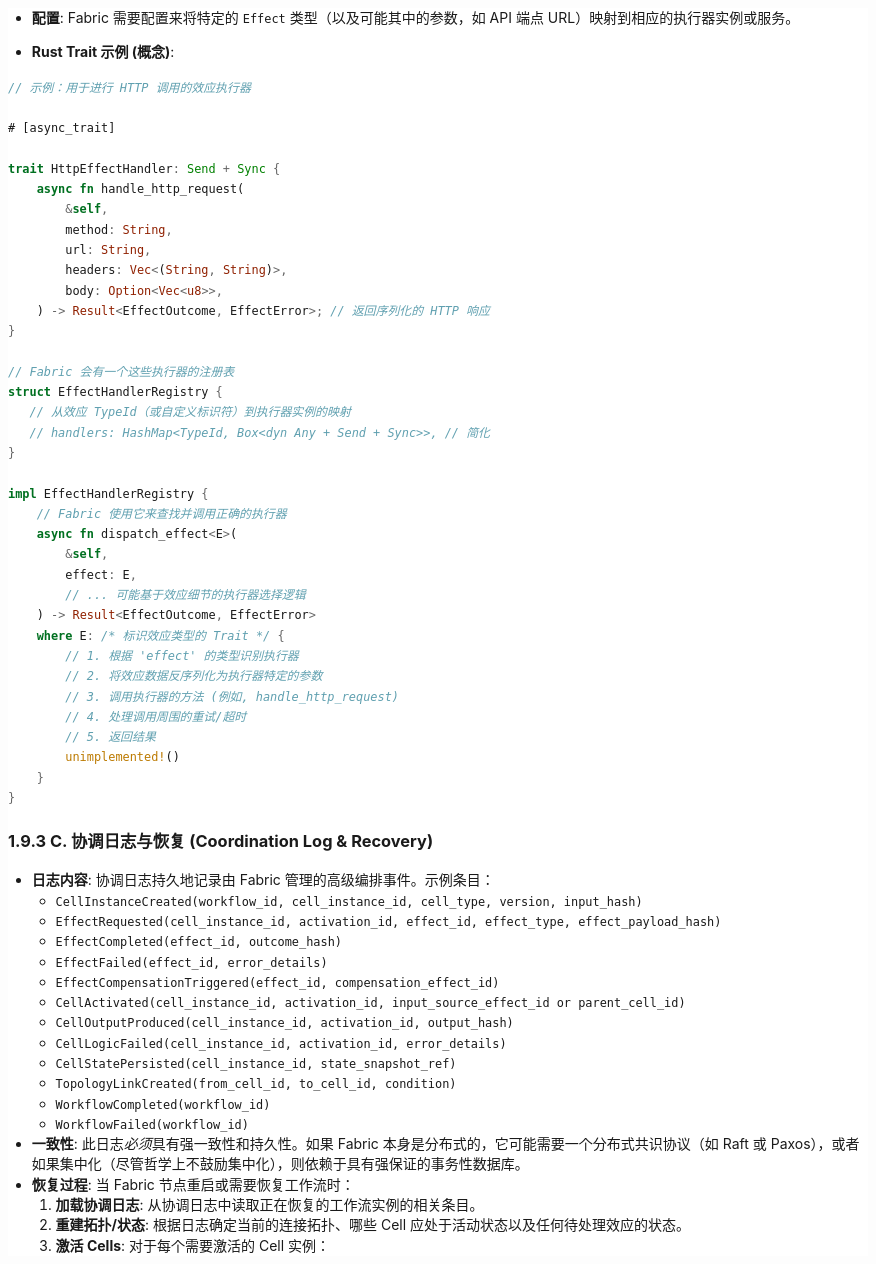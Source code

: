 - **配置**: Fabric 需要配置来将特定的 `Effect` 类型（以及可能其中的参数，如 API 端点 URL）映射到相应的执行器实例或服务。

- **Rust Trait 示例 (概念)**:

```rust
// 示例：用于进行 HTTP 调用的效应执行器

# [async_trait]

trait HttpEffectHandler: Send + Sync {
    async fn handle_http_request(
        &self,
        method: String,
        url: String,
        headers: Vec<(String, String)>,
        body: Option<Vec<u8>>,
    ) -> Result<EffectOutcome, EffectError>; // 返回序列化的 HTTP 响应
}

// Fabric 会有一个这些执行器的注册表
struct EffectHandlerRegistry {
   // 从效应 TypeId（或自定义标识符）到执行器实例的映射
   // handlers: HashMap<TypeId, Box<dyn Any + Send + Sync>>, // 简化
}

impl EffectHandlerRegistry {
    // Fabric 使用它来查找并调用正确的执行器
    async fn dispatch_effect<E>(
        &self,
        effect: E,
        // ... 可能基于效应细节的执行器选择逻辑
    ) -> Result<EffectOutcome, EffectError>
    where E: /* 标识效应类型的 Trait */ {
        // 1. 根据 'effect' 的类型识别执行器
        // 2. 将效应数据反序列化为执行器特定的参数
        // 3. 调用执行器的方法 (例如, handle_http_request)
        // 4. 处理调用周围的重试/超时
        // 5. 返回结果
        unimplemented!()
    }
}

```

### 1.9.3 C. 协调日志与恢复 (Coordination Log & Recovery)

- **日志内容**: 协调日志持久地记录由 Fabric 管理的高级编排事件。示例条目：
  - `CellInstanceCreated(workflow_id, cell_instance_id, cell_type, version, input_hash)`
  - `EffectRequested(cell_instance_id, activation_id, effect_id, effect_type, effect_payload_hash)`
  - `EffectCompleted(effect_id, outcome_hash)`
  - `EffectFailed(effect_id, error_details)`
  - `EffectCompensationTriggered(effect_id, compensation_effect_id)`
  - `CellActivated(cell_instance_id, activation_id, input_source_effect_id or parent_cell_id)`
  - `CellOutputProduced(cell_instance_id, activation_id, output_hash)`
  - `CellLogicFailed(cell_instance_id, activation_id, error_details)`
  - `CellStatePersisted(cell_instance_id, state_snapshot_ref)`
  - `TopologyLinkCreated(from_cell_id, to_cell_id, condition)`
  - `WorkflowCompleted(workflow_id)`
  - `WorkflowFailed(workflow_id)`
- **一致性**: 此日志*必须*具有强一致性和持久性。如果 Fabric 本身是分布式的，它可能需要一个分布式共识协议（如 Raft 或 Paxos），或者如果集中化（尽管哲学上不鼓励集中化），则依赖于具有强保证的事务性数据库。
- **恢复过程**: 当 Fabric 节点重启或需要恢复工作流时：
    1. **加载协调日志**: 从协调日志中读取正在恢复的工作流实例的相关条目。
    2. **重建拓扑/状态**: 根据日志确定当前的连接拓扑、哪些 Cell 应处于活动状态以及任何待处理效应的状态。
    3. **激活 Cells**: 对于每个需要激活的 Cell 实例：